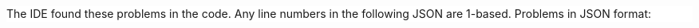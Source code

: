 The IDE found these problems in the code. Any line numbers in the following JSON are 1-based. Problems in JSON format: